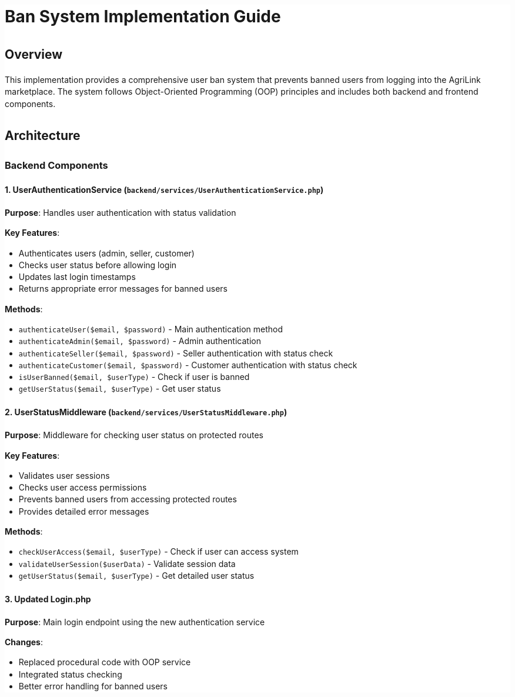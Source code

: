 # Ban System Implementation Guide

## Overview

This implementation provides a comprehensive user ban system that prevents banned users from logging into the AgriLink marketplace. The system follows Object-Oriented Programming (OOP) principles and includes both backend and frontend components.

## Architecture

### Backend Components

#### 1. UserAuthenticationService (`backend/services/UserAuthenticationService.php`)
**Purpose**: Handles user authentication with status validation

**Key Features**:
- Authenticates users (admin, seller, customer)
- Checks user status before allowing login
- Updates last login timestamps
- Returns appropriate error messages for banned users

**Methods**:
- `authenticateUser($email, $password)` - Main authentication method
- `authenticateAdmin($email, $password)` - Admin authentication
- `authenticateSeller($email, $password)` - Seller authentication with status check
- `authenticateCustomer($email, $password)` - Customer authentication with status check
- `isUserBanned($email, $userType)` - Check if user is banned
- `getUserStatus($email, $userType)` - Get user status

#### 2. UserStatusMiddleware (`backend/services/UserStatusMiddleware.php`)
**Purpose**: Middleware for checking user status on protected routes

**Key Features**:
- Validates user sessions
- Checks user access permissions
- Prevents banned users from accessing protected routes
- Provides detailed error messages

**Methods**:
- `checkUserAccess($email, $userType)` - Check if user can access system
- `validateUserSession($userData)` - Validate session data
- `getUserStatus($email, $userType)` - Get detailed user status

#### 3. Updated Login.php
**Purpose**: Main login endpoint using the new authentication service

**Changes**:
- Replaced procedural code with OOP service
- Integrated status checking
- Better error handling for banned users
